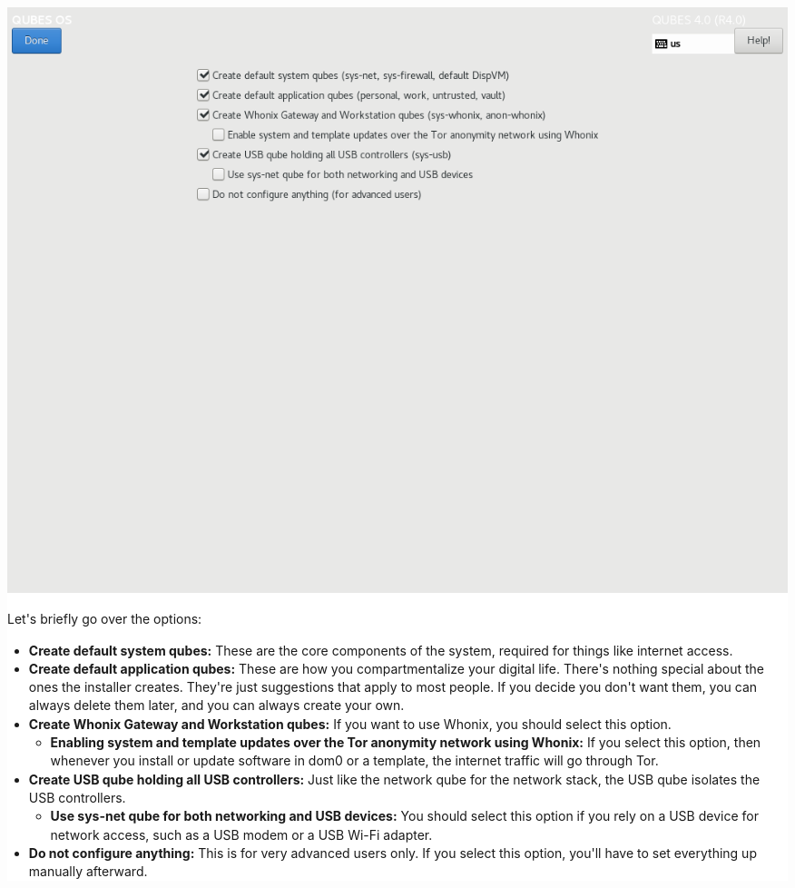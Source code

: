 [![Initial setup menu configuration](/attachment/doc/initial-setup-menu-configuration.png)](/attachment/doc/initial-setup-menu-configuration.png)

Let's briefly go over the options:

* **Create default system qubes:**
  These are the core components of the system, required for things like
  internet access.
* **Create default application qubes:**
  These are how you compartmentalize your digital life. There's nothing special
  about the ones the installer creates. They're just suggestions that apply to
  most people. If you decide you don't want them, you can always delete them
  later, and you can always create your own.
* **Create Whonix Gateway and Workstation qubes:**
  If you want to use Whonix, you should select this option.
  * **Enabling system and template updates over the Tor anonymity network using
  Whonix:**
  If you select this option, then whenever you install or update software in
  dom0 or a template, the internet traffic will go through Tor.
* **Create USB qube holding all USB controllers:**
  Just like the network qube for the network stack, the USB qube isolates the
  USB controllers.
  * **Use sys-net qube for both networking and USB devices:**
  You should select this option if you rely on a USB device for network access,
  such as a USB modem or a USB Wi-Fi adapter.
* **Do not configure anything:**
  This is for very advanced users only. If you select this option, you'll have
  to set everything up manually afterward.

